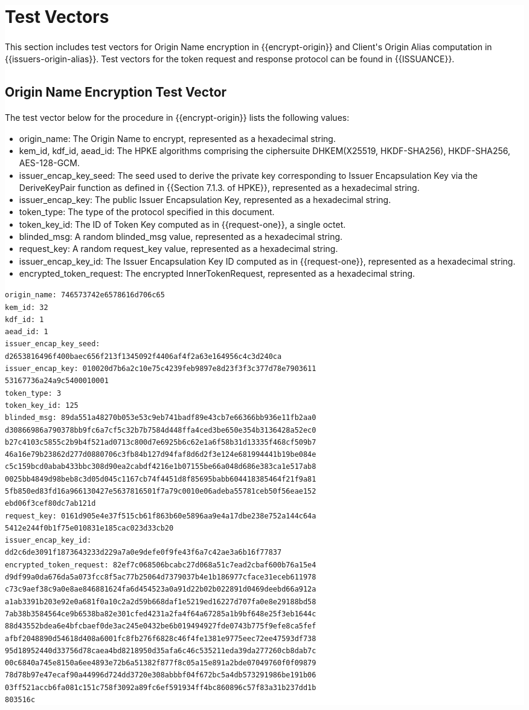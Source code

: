 # Test Vectors

This section includes test vectors for Origin Name encryption in {{encrypt-origin}}
and Client's Origin Alias computation in {{issuers-origin-alias}}. Test vectors for
the token request and response protocol can be found in {{ISSUANCE}}.

## Origin Name Encryption Test Vector

The test vector below for the procedure in {{encrypt-origin}} lists the following values:

- origin_name: The Origin Name to encrypt, represented as a hexadecimal string.
- kem_id, kdf_id, aead_id: The HPKE algorithms comprising the ciphersuite DHKEM(X25519, HKDF-SHA256), HKDF-SHA256, AES-128-GCM.
- issuer_encap_key_seed: The seed used to derive the private key corresponding to
  Issuer Encapsulation Key via the DeriveKeyPair function as defined in {{Section 7.1.3. of HPKE}},
  represented as a hexadecimal string.
- issuer_encap_key: The public Issuer Encapsulation Key, represented as a hexadecimal string.
- token_type: The type of the protocol specified in this document.
- token_key_id: The ID of Token Key computed as in {{request-one}}, a single octet.
- blinded_msg: A random blinded_msg value, represented as a hexadecimal string.
- request_key: A random request_key value, represented as a hexadecimal string.
- issuer_encap_key_id: The Issuer Encapsulation Key ID computed as in {{request-one}}, represented as a hexadecimal string.
- encrypted_token_request: The encrypted InnerTokenRequest, represented as a hexadecimal string.

~~~
origin_name: 746573742e6578616d706c65
kem_id: 32
kdf_id: 1
aead_id: 1
issuer_encap_key_seed:
d2653816496f400baec656f213f1345092f4406af4f2a63e164956c4c3d240ca
issuer_encap_key: 010020d7b6a2c10e75c4239feb9897e8d23f3f3c377d78e7903611
53167736a24a9c5400010001
token_type: 3
token_key_id: 125
blinded_msg: 89da551a48270b053e53c9eb741badf89e43cb7e66366bb936e11fb2aa0
d30866986a790378bb9fc6a7cf5c32b7b7584d448ffa4ced3be650e354b3136428a52ec0
b27c4103c5855c2b9b4f521ad0713c800d7e6925b6c62e1a6f58b31d13335f468cf509b7
46a16e79b23862d277d0880706c3fb84b127d94faf8d6d2f3e124e681994441b19be084e
c5c159bcd0abab433bbc308d90ea2cabdf4216e1b07155be66a048d686e383ca1e517ab8
0025bb4849d98beb8c3d05d045c1167cb74f4451d8f85695babb604418385464f21f9a81
5fb850ed83fd16a966130427e5637816501f7a79c0010e06adeba55781ceb50f56eae152
ebd06f3cef80dc7ab121d
request_key: 0161d905e4e37f515cb61f863b60e5896aa9e4a17dbe238e752a144c64a
5412e244f0b1f75e010831e185cac023d33cb20
issuer_encap_key_id:
dd2c6de3091f1873643233d229a7a0e9defe0f9fe43f6a7c42ae3a6b16f77837
encrypted_token_request: 82ef7c068506bcabc27d068a51c7ead2cbaf600b76a15e4
d9df99a0da676da5a073fcc8f5ac77b25064d7379037b4e1b186977cface31eceb611978
c73c9aef38c9a0e8ae846881624fa6d454523a0a91d22b02b022891d0469deebd66a912a
a1ab3391b203e92e0a681f0a10c2a2d59b668daf1e5219ed16227d707fa0e8e29188bd58
7ab38b3584564ce9b6538ba82e301cfed4231a2fa4f64a67285a1b9bf648e25f3eb1644c
88d43552bdea6e4bfcbaef0de3ac245e0432be6b019494927fde0743b775f9efe8ca5fef
afbf2048890d54618d408a6001fc8fb276f6828c46f4fe1381e9775eec72ee47593df738
95d18952440d33756d78caea4bd8218950d35afa6c46c535211eda39da277260cb8dab7c
00c6840a745e8150a6ee4893e72b6a51382f877f8c05a15e891a2bde07049760f0f09879
78d78b97e47ecaf90a44996d724dd3720e308abbbf04f672bc5a4db573291986be191b06
03ff521accb6fa081c151c758f3092a89fc6ef591934ff4bc860896c57f83a31b237dd1b
803516c
~~~
